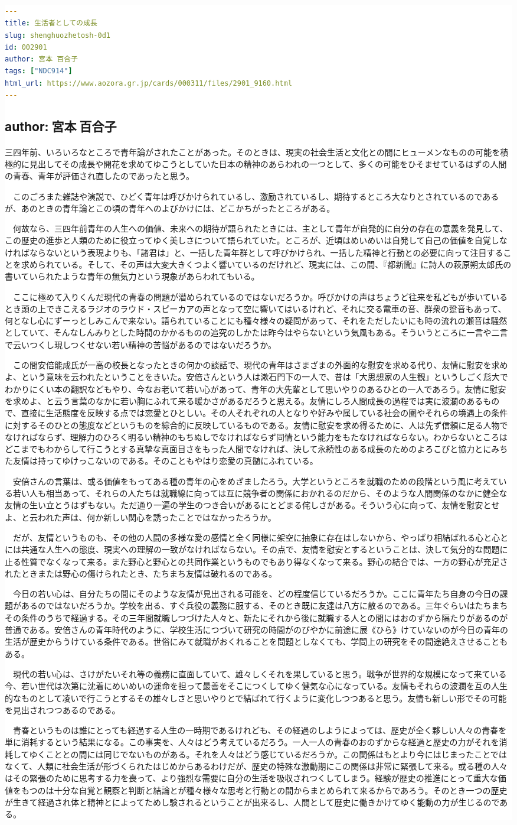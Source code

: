 ```yaml
---
title: 生活者としての成長
slug: shenghuozhetosh-0d1
id: 002901
author: 宮本 百合子
tags: ["NDC914"]
html_url: https://www.aozora.gr.jp/cards/000311/files/2901_9160.html
---
```


## author: 宮本 百合子

三四年前、いろいろなところで青年論がされたことがあった。そのときは、現実の社会生活と文化との間にヒューメンなものの可能を積極的に見出してその成長や開花を求めてゆこうとしていた日本の精神のあらわれの一つとして、多くの可能をひそませているはずの人間の青春、青年が評価され直したのであったと思う。

　このごろまた雑誌や演説で、ひどく青年は呼びかけられているし、激励されているし、期待するところ大なりとされているのであるが、あのときの青年論とこの頃の青年へのよびかけには、どこかちがったところがある。

　何故なら、三四年前青年の人生への価値、未来への期待が語られたときには、主として青年が自発的に自分の存在の意義を発見して、この歴史の進歩と人類のために役立ってゆく美しさについて語られていた。ところが、近頃はめいめいは自発して自己の価値を自覚しなければならないという表現よりも、「諸君は」と、一括した青年群として呼びかけられ、一括した精神と行動との必要に向って注目することを求められている。そして、その声は大変大きくつよく響いているのだけれど、現実には、この間、『都新聞』に詩人の萩原朔太郎氏の書いていられたような青年の無気力という現象があらわれてもいる。

　ここに極めて入りくんだ現代の青春の問題が潜められているのではないだろうか。呼びかけの声はちょうど往来を私どもが歩いているとき頭の上できこえるラジオのラウド・スピーカアの声となって空に響いてはいるけれど、それに交る電車の音、群衆の跫音もあって、何となし心にずーっとしみこんで来ない。語られていることにも種々様々の疑問があって、それをただしたいにも時の流れの瀬音は騒然としていて、そんなしんみりとした時間のかかるものの追究のしかたは昨今はやらないという気風もある。そういうところに一言や二言で云いつくし現しつくせない若い精神の苦悩があるのではないだろうか。



　この間安倍能成氏が一高の校長となったときの何かの談話で、現代の青年はさまざまの外面的な慰安を求める代り、友情に慰安を求めよ、という意味を云われたということをきいた。安倍さんという人は漱石門下の一人で、昔は「大思想家の人生観」というしごく尨大でわかりにくい本の翻訳などもやり、今なお老いて若い心があって、青年の大先輩として思いやりのあるひとの一人であろう。友情に慰安を求めよ、と云う言葉のなかに若い胸にふれて来る暖かさがあるだろうと思える。友情にしろ人間成長の過程では実に波瀾のあるもので、直接に生活態度を反映する点では恋愛とひとしい。その人それぞれの人となりや好みや属している社会の圏やそれらの境遇上の条件に対するそのひとの態度などというものを綜合的に反映しているものである。友情に慰安を求め得るために、人は先ず信頼に足る人物でなければならず、理解力のひろく明るい精神のもちぬしでなければならず同情という能力をもたなければならない。わからないところはどこまでもわからして行こうとする真摯な真面目さをもった人間でなければ、決して永続性のある成長のためのよろこびと協力とにみちた友情は持ってゆけっこないのである。そのこともやはり恋愛の真髄にふれている。

　安倍さんの言葉は、或る価値をもってある種の青年の心をめざましたろう。大学というところを就職のための段階という風に考えている若い人も相当あって、それらの人たちは就職線に向っては互に競争者の関係におかれるのだから、そのような人間関係のなかに健全な友情の生い立とうはずもない。ただ通り一遍の学生のつき合いがあるにとどまる侘しさがある。そういう心に向って、友情を慰安とせよ、と云われた声は、何か新しい関心を誘ったことではなかったろうか。

　だが、友情というものも、その他の人間の多様な愛の感情と全く同様に架空に抽象に存在はしないから、やっぱり相結ばれる心と心とには共通な人生への態度、現実への理解の一致がなければならない。その点で、友情を慰安とするということは、決して気分的な問題に止る性質でなくなって来る。また野心と野心との共同作業というものでもあり得なくなって来る。野心の結合では、一方の野心が充足されたときまたは野心の傷けられたとき、たちまち友情は破れるのである。



　今日の若い心は、自分たちの間にそのような友情が見出される可能を、どの程度信じているだろうか。ここに青年たち自身の今日の課題があるのではないだろうか。学校を出る、すぐ兵役の義務に服する、そのとき既に友達は八方に散るのである。三年ぐらいはたちまちその条件のうちで経過する。その三年間就職しつづけた人々と、新たにそれから後に就職する人との間にはおのずから隔たりがあるのが普通である。安倍さんの青年時代のように、学校生活につづいて研究の時間がのびやかに前途に展《ひら》けていないのが今日の青年の生活が歴史からうけている条件である。世俗にみて就職がおくれることを問題としなくても、学問上の研究をその間途絶えさせることもある。

　現代の若い心は、さけがたいそれ等の義務に直面していて、雄々しくそれを果していると思う。戦争が世界的な規模になって来ている今、若い世代は次第に沈着にめいめいの運命を担って最善をそこにつくしてゆく健気な心になっている。友情もそれらの波瀾を互の人生的なものとして凌いで行こうとするその雄々しさと思いやりとで結ばれて行くように変化しつつあると思う。友情も新しい形でその可能を見出されつつあるのである。

　青春というものは誰にとっても経過する人生の一時期であるけれども、その経過のしようによっては、歴史が全く夥しい人々の青春を単に消耗するという結果になる。この事実を、人々はどう考えているだろう。一人一人の青春のおのずからな経過と歴史の力がそれを消耗してゆくこととの間には同じでないものがある。それを人々はどう感じているだろうか。この関係はもとより今にはじまったことではなくて、人類に社会生活が形づくられたはじめからあるわけだが、歴史の特殊な激動期にこの関係は非常に緊張して来る。或る種の人々はその緊張のために思考する力を喪って、より強烈な需要に自分の生活を吸収されつくしてしまう。経験が歴史の推進にとって重大な価値をもつのは十分な自覚と観察と判断と結論とが種々様々な思考と行動との間からまとめられて来るからであろう。そのとき一つの歴史が生きて経過され体と精神とによってためし験されるということが出来るし、人間として歴史に働きかけてゆく能動の力が生じるのである。
